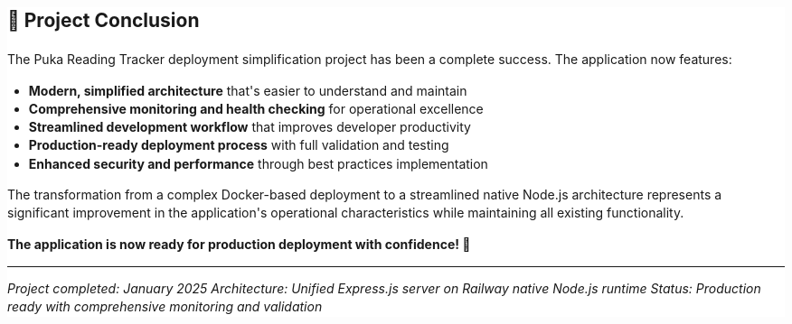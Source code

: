 ## 🎉 Project Conclusion

The Puka Reading Tracker deployment simplification project has been a complete success. The application now features:

- **Modern, simplified architecture** that's easier to understand and maintain
- **Comprehensive monitoring and health checking** for operational excellence
- **Streamlined development workflow** that improves developer productivity
- **Production-ready deployment process** with full validation and testing
- **Enhanced security and performance** through best practices implementation

The transformation from a complex Docker-based deployment to a streamlined native Node.js architecture represents a significant improvement in the application's operational characteristics while maintaining all existing functionality.

**The application is now ready for production deployment with confidence! 🚀**

---

_Project completed: January 2025_
_Architecture: Unified Express.js server on Railway native Node.js runtime_
_Status: Production ready with comprehensive monitoring and validation_
